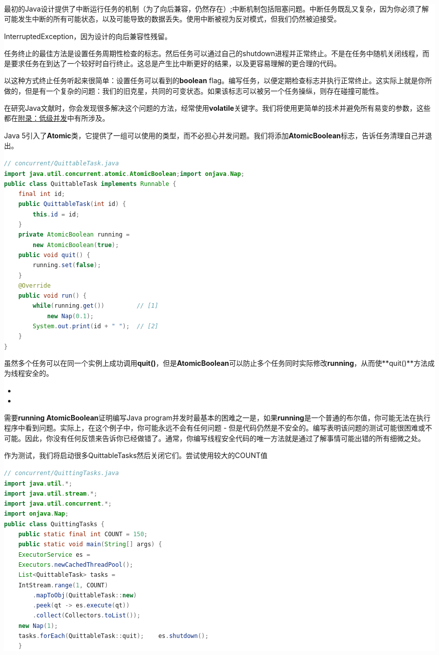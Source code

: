 最初的Java设计提供了中断运行任务的机制（为了向后兼容，仍然存在）;中断机制包括阻塞问题。中断任务既乱又复杂，因为你必须了解可能发生中断的所有可能状态，以及可能导致的数据丢失。使用中断被视为反对模式，但我们仍然被迫接受。

InterruptedException，因为设计的向后兼容性残留。

任务终止的最佳方法是设置任务周期性检查的标志。然后任务可以通过自己的shutdown进程并正常终止。不是在任务中随机关闭线程，而是要求任务在到达了一个较好时自行终止。这总是产生比中断更好的结果，以及更容易理解的更合理的代码。

以这种方式终止任务听起来很简单：设置任务可以看到的**boolean** flag。编写任务，以便定期检查标志并执行正常终止。这实际上就是你所做的，但是有一个复杂的问题：我们的旧克星，共同的可变状态。如果该标志可以被另一个任务操纵，则存在碰撞可能性。

在研究Java文献时，你会发现很多解决这个问题的方法，经常使用**volatile**关键字。我们将使用更简单的技术并避免所有易变的参数，这些都在[附录：低级并发](./Appendix-Low-Level-Concurrency.md)中有所涉及。

Java 5引入了**Atomic**类，它提供了一组可以使用的类型，而不必担心并发问题。我们将添加**AtomicBoolean**标志，告诉任务清理自己并退出。

```java
// concurrent/QuittableTask.java
import java.util.concurrent.atomic.AtomicBoolean;import onjava.Nap;
public class QuittableTask implements Runnable {
    final int id;
    public QuittableTask(int id) {
        this.id = id;
    }
    private AtomicBoolean running =
        new AtomicBoolean(true);
    public void quit() {
        running.set(false);
    }
    @Override
    public void run() {
        while(running.get())         // [1]
            new Nap(0.1);
        System.out.print(id + " ");  // [2]
    }
}

```

虽然多个任务可以在同一个实例上成功调用**quit()**，但是**AtomicBoolean**可以防止多个任务同时实际修改**running**，从而使**quit()**方法成为线程安全的。

- [1]:只要运行标志为true，此任务的run()方法将继续。
- [2]: 显示仅在任务退出时发生。

需要**running AtomicBoolean**证明编写Java program并发时最基本的困难之一是，如果**running**是一个普通的布尔值，你可能无法在执行程序中看到问题。实际上，在这个例子中，你可能永远不会有任何问题 - 但是代码仍然是不安全的。编写表明该问题的测试可能很困难或不可能。因此，你没有任何反馈来告诉你已经做错了。通常，你编写线程安全代码的唯一方法就是通过了解事情可能出错的所有细微之处。

作为测试，我们将启动很多QuittableTasks然后关闭它们。尝试使用较大的COUNT值

```java
// concurrent/QuittingTasks.java
import java.util.*;
import java.util.stream.*;
import java.util.concurrent.*;
import onjava.Nap;
public class QuittingTasks {
    public static final int COUNT = 150;
    public static void main(String[] args) {
    ExecutorService es =
    Executors.newCachedThreadPool();
    List<QuittableTask> tasks =
    IntStream.range(1, COUNT)
        .mapToObj(QuittableTask::new)
        .peek(qt -> es.execute(qt))
        .collect(Collectors.toList());
    new Nap(1);
    tasks.forEach(QuittableTask::quit);    es.shutdown();
    }
```